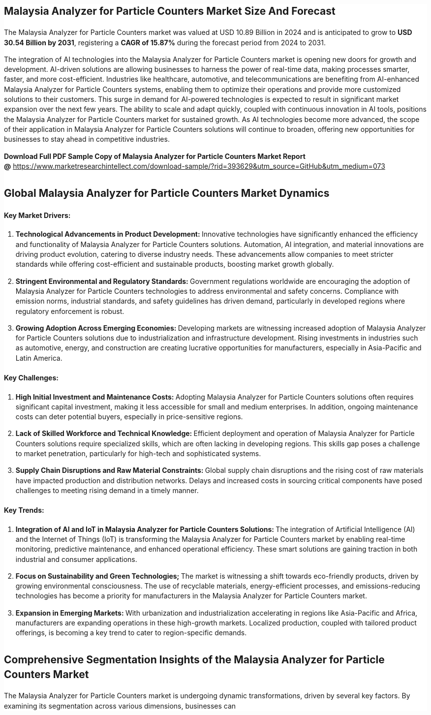 <h2>Malaysia Analyzer for Particle Counters Market Size And Forecast</h2><p>The Malaysia Analyzer for Particle Counters market was valued at USD 10.89 Billion in 2024 and is anticipated to grow to <strong>USD 30.54 Billion by 2031</strong>, registering a <strong>CAGR of 15.87%</strong> during the forecast period from 2024 to 2031.</p><p>The integration of AI technologies into the Malaysia Analyzer for Particle Counters market is opening new doors for growth and development. AI-driven solutions are allowing businesses to harness the power of real-time data, making processes smarter, faster, and more cost-efficient. Industries like healthcare, automotive, and telecommunications are benefiting from AI-enhanced Malaysia Analyzer for Particle Counters systems, enabling them to optimize their operations and provide more customized solutions to their customers. This surge in demand for AI-powered technologies is expected to result in significant market expansion over the next few years. The ability to scale and adapt quickly, coupled with continuous innovation in AI tools, positions the Malaysia Analyzer for Particle Counters market for sustained growth. As AI technologies become more advanced, the scope of their application in Malaysia Analyzer for Particle Counters solutions will continue to broaden, offering new opportunities for businesses to stay ahead in competitive industries.</p><p><strong>Download Full PDF Sample Copy of Malaysia Analyzer for Particle Counters Market Report @</strong>&nbsp;<a href="https://www.marketresearchintellect.com/download-sample/?rid=393629&amp;utm_source=GitHub&amp;utm_medium=073">https://www.marketresearchintellect.com/download-sample/?rid=393629&amp;utm_source=GitHub&amp;utm_medium=073</a></p><h2>Global Malaysia Analyzer for Particle Counters Market Dynamics</h2><h4><strong>Key Market Drivers:</strong></h4><ol><li><p><strong>Technological Advancements in Product Development:&nbsp;</strong>Innovative technologies have significantly enhanced the efficiency and functionality of Malaysia Analyzer for Particle Counters solutions. Automation, AI integration, and material innovations are driving product evolution, catering to diverse industry needs. These advancements allow companies to meet stricter standards while offering cost-efficient and sustainable products, boosting market growth globally.</p></li><li><p><strong>Stringent Environmental and Regulatory Standards:&nbsp;</strong>Government regulations worldwide are encouraging the adoption of Malaysia Analyzer for Particle Counters technologies to address environmental and safety concerns. Compliance with emission norms, industrial standards, and safety guidelines has driven demand, particularly in developed regions where regulatory enforcement is robust.</p></li><li><p><strong>Growing Adoption Across Emerging Economies:&nbsp;</strong>Developing markets are witnessing increased adoption of Malaysia Analyzer for Particle Counters solutions due to industrialization and infrastructure development. Rising investments in industries such as automotive, energy, and construction are creating lucrative opportunities for manufacturers, especially in Asia-Pacific and Latin America.</p></li></ol><h4><strong>Key Challenges:</strong></h4><ol><li><p><strong>High Initial Investment and Maintenance Costs:&nbsp;</strong>Adopting Malaysia Analyzer for Particle Counters solutions often requires significant capital investment, making it less accessible for small and medium enterprises. In addition, ongoing maintenance costs can deter potential buyers, especially in price-sensitive regions.</p></li><li><p><strong>Lack of Skilled Workforce and Technical Knowledge:&nbsp;</strong>Efficient deployment and operation of Malaysia Analyzer for Particle Counters solutions require specialized skills, which are often lacking in developing regions. This skills gap poses a challenge to market penetration, particularly for high-tech and sophisticated systems.</p></li><li><p><strong>Supply Chain Disruptions and Raw Material Constraints:&nbsp;</strong>Global supply chain disruptions and the rising cost of raw materials have impacted production and distribution networks. Delays and increased costs in sourcing critical components have posed challenges to meeting rising demand in a timely manner.</p></li></ol><h4><strong>Key Trends:</strong></h4><ol><li><p><strong>Integration of AI and IoT in Malaysia Analyzer for Particle Counters Solutions:&nbsp;</strong>The integration of Artificial Intelligence (AI) and the Internet of Things (IoT) is transforming the Malaysia Analyzer for Particle Counters market by enabling real-time monitoring, predictive maintenance, and enhanced operational efficiency. These smart solutions are gaining traction in both industrial and consumer applications.</p></li><li><p><strong>Focus on Sustainability and Green Technologies;&nbsp;</strong>The market is witnessing a shift towards eco-friendly products, driven by growing environmental consciousness. The use of recyclable materials, energy-efficient processes, and emissions-reducing technologies has become a priority for manufacturers in the Malaysia Analyzer for Particle Counters market.</p></li><li><p><strong>Expansion in Emerging Markets:&nbsp;</strong>With urbanization and industrialization accelerating in regions like Asia-Pacific and Africa, manufacturers are expanding operations in these high-growth markets. Localized production, coupled with tailored product offerings, is becoming a key trend to cater to region-specific demands.</p></li></ol><div class="article-main__content" data-test-id="publishing-text-block"><h2>Comprehensive Segmentation Insights of the Malaysia Analyzer for Particle Counters Market</h2><p>The Malaysia Analyzer for Particle Counters market is undergoing dynamic transformations, driven by several key factors. By examining its segmentation across various dimensions, businesses can